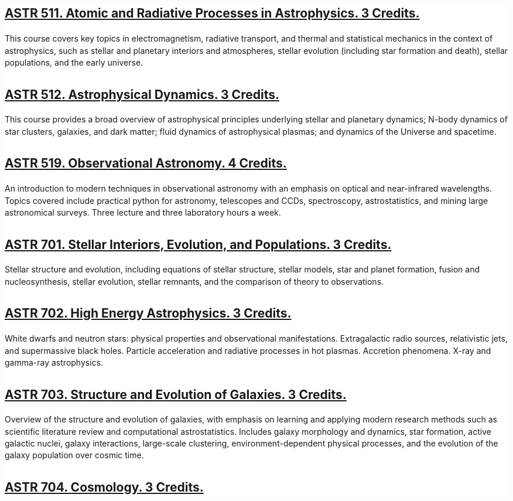 ## [ASTR 511. Atomic and Radiative Processes in Astrophysics. 3 Credits.](./ASTR_511_Atomic_and_Radiative_Processes_in_Astrophysics)

This course covers key topics in electromagnetism, radiative transport, and thermal and statistical mechanics in the context of astrophysics, such as stellar and planetary interiors and atmospheres, stellar evolution (including star formation and death), stellar populations, and the early universe.

## [ASTR 512. Astrophysical Dynamics. 3 Credits.](./ASTR_512_Astrophysical_Dynamics)

This course provides a broad overview of astrophysical principles underlying stellar and planetary dynamics; N-body dynamics of star clusters, galaxies, and dark matter; fluid dynamics of astrophysical plasmas; and dynamics of the Universe and spacetime.

## [ASTR 519. Observational Astronomy. 4 Credits.](./ASTR_519_Observational_Astronomy)

An introduction to modern techniques in observational astronomy with an emphasis on optical and near-infrared wavelengths. Topics covered include practical python for astronomy, telescopes and CCDs, spectroscopy, astrostatistics, and mining large astronomical surveys. Three lecture and three laboratory hours a week.

## [ASTR 701. Stellar Interiors, Evolution, and Populations. 3 Credits.](./ASTR_701_Stellar_Interiors_Evolution_and_Populations)

Stellar structure and evolution, including equations of stellar structure, stellar models, star and planet formation, fusion and nucleosynthesis, stellar evolution, stellar remnants, and the comparison of theory to observations.

## [ASTR 702. High Energy Astrophysics. 3 Credits.](./ASTR_702_High_Energy_Astrophysics)

White dwarfs and neutron stars: physical properties and observational manifestations. Extragalactic radio sources, relativistic jets, and supermassive black holes. Particle acceleration and radiative processes in hot plasmas. Accretion phenomena. X-ray and gamma-ray astrophysics.

## [ASTR 703. Structure and Evolution of Galaxies. 3 Credits.](./ASTR_703_Structure_and_Evolution_of_Galaxies)

Overview of the structure and evolution of galaxies, with emphasis on learning and applying modern research methods such as scientific literature review and computational astrostatistics. Includes galaxy morphology and dynamics, star formation, active galactic nuclei, galaxy interactions, large-scale clustering, environment-dependent physical processes, and the evolution of the galaxy population over cosmic time.

## [ASTR 704. Cosmology. 3 Credits.](./ASTR_704_Cosmology)

